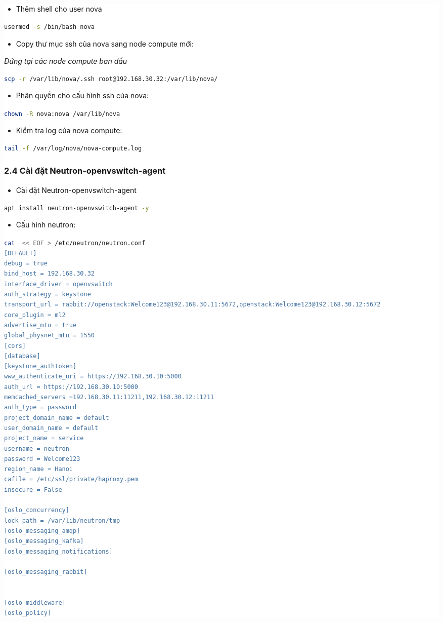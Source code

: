 - Thêm shell cho user nova
```sh
usermod -s /bin/bash nova
```

- Copy thư mục ssh của nova sang node compute mới:

*Đứng tại các node compute ban đầu*
```sh
scp -r /var/lib/nova/.ssh root@192.168.30.32:/var/lib/nova/
```

- Phân quyền cho cấu hình ssh của nova:
```sh
chown -R nova:nova /var/lib/nova
```
- Kiểm tra log của nova compute:
```sh
tail -f /var/log/nova/nova-compute.log
```
### 2.4 Cài đặt Neutron-openvswitch-agent

- Cài đặt Neutron-openvswitch-agent
```sh
apt install neutron-openvswitch-agent -y
```

- Cấu hình neutron:
```sh
cat  << EOF > /etc/neutron/neutron.conf
[DEFAULT]
debug = true
bind_host = 192.168.30.32
interface_driver = openvswitch
auth_strategy = keystone
transport_url = rabbit://openstack:Welcome123@192.168.30.11:5672,openstack:Welcome123@192.168.30.12:5672
core_plugin = ml2
advertise_mtu = true
global_physnet_mtu = 1550
[cors]
[database]
[keystone_authtoken]
www_authenticate_uri = https://192.168.30.10:5000
auth_url = https://192.168.30.10:5000
memcached_servers =192.168.30.11:11211,192.168.30.12:11211
auth_type = password
project_domain_name = default
user_domain_name = default
project_name = service
username = neutron
password = Welcome123
region_name = Hanoi
cafile = /etc/ssl/private/haproxy.pem
insecure = False

[oslo_concurrency]
lock_path = /var/lib/neutron/tmp
[oslo_messaging_amqp]
[oslo_messaging_kafka]
[oslo_messaging_notifications]

[oslo_messaging_rabbit]


[oslo_middleware]
[oslo_policy]
```